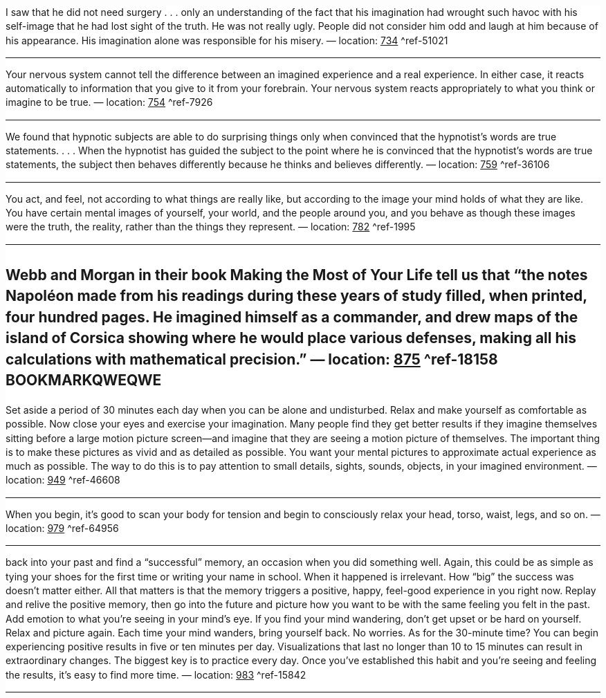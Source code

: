 I saw that he did not need surgery . . . only an understanding of the fact that his imagination had wrought such havoc with his self-image that he had lost sight of the truth. He was not really ugly. People did not consider him odd and laugh at him because of his appearance. His imagination alone was responsible for his misery. — location: [734]() ^ref-51021

---
Your nervous system cannot tell the difference between an imagined experience and a real experience. In either case, it reacts automatically to information that you give to it from your forebrain. Your nervous system reacts appropriately to what you think or imagine to be true. — location: [754]() ^ref-7926

---
We found that hypnotic subjects are able to do surprising things only when convinced that the hypnotist’s words are true statements. . . . When the hypnotist has guided the subject to the point where he is convinced that the hypnotist’s words are true statements, the subject then behaves differently because he thinks and believes differently. — location: [759]() ^ref-36106

---
You act, and feel, not according to what things are really like, but according to the image your mind holds of what they are like. You have certain mental images of yourself, your world, and the people around you, and you behave as though these images were the truth, the reality, rather than the things they represent. — location: [782]() ^ref-1995

---
Webb and Morgan in their book Making the Most of Your Life tell us that “the notes Napoléon made from his readings during these years of study filled, when printed, four hundred pages. He imagined himself as a commander, and drew maps of the island of Corsica showing where he would place various defenses, making all his calculations with mathematical precision.” — location: [875]() ^ref-18158
BOOKMARKQWEQWE
---
Set aside a period of 30 minutes each day when you can be alone and undisturbed. Relax and make yourself as comfortable as possible. Now close your eyes and exercise your imagination. Many people find they get better results if they imagine themselves sitting before a large motion picture screen—and imagine that they are seeing a motion picture of themselves. The important thing is to make these pictures as vivid and as detailed as possible. You want your mental pictures to approximate actual experience as much as possible. The way to do this is to pay attention to small details, sights, sounds, objects, in your imagined environment. — location: [949]() ^ref-46608

---
When you begin, it’s good to scan your body for tension and begin to consciously relax your head, torso, waist, legs, and so on. — location: [979]() ^ref-64956

---
back into your past and find a “successful” memory, an occasion when you did something well. Again, this could be as simple as tying your shoes for the first time or writing your name in school. When it happened is irrelevant. How “big” the success was doesn’t matter either. All that matters is that the memory triggers a positive, happy, feel-good experience in you right now. Replay and relive the positive memory, then go into the future and picture how you want to be with the same feeling you felt in the past. Add emotion to what you’re seeing in your mind’s eye. If you find your mind wandering, don’t get upset or be hard on yourself. Relax and picture again. Each time your mind wanders, bring yourself back. No worries. As for the 30-minute time? You can begin experiencing positive results in five or ten minutes per day. Visualizations that last no longer than 10 to 15 minutes can result in extraordinary changes. The biggest key is to practice every day. Once you’ve established this habit and you’re seeing and feeling the results, it’s easy to find more time. — location: [983]() ^ref-15842

---
